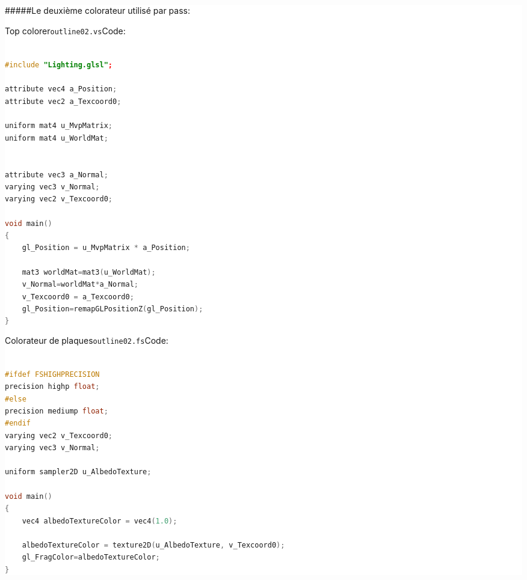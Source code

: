 
#####Le deuxième colorateur utilisé par pass:

Top colorer`outline02.vs`Code:


```c++

#include "Lighting.glsl";

attribute vec4 a_Position; 
attribute vec2 a_Texcoord0; 

uniform mat4 u_MvpMatrix; 
uniform mat4 u_WorldMat; 


attribute vec3 a_Normal; 
varying vec3 v_Normal; 
varying vec2 v_Texcoord0; 

void main() 
{ 
    gl_Position = u_MvpMatrix * a_Position; 
        
    mat3 worldMat=mat3(u_WorldMat); 
    v_Normal=worldMat*a_Normal; 
    v_Texcoord0 = a_Texcoord0; 
    gl_Position=remapGLPositionZ(gl_Position); 
}
```


Colorateur de plaques`outline02.fs`Code:


```c++

#ifdef FSHIGHPRECISION 
precision highp float;
#else
precision mediump float;
#endif
varying vec2 v_Texcoord0;
varying vec3 v_Normal;

uniform sampler2D u_AlbedoTexture;

void main()
{
    vec4 albedoTextureColor = vec4(1.0);
    
    albedoTextureColor = texture2D(u_AlbedoTexture, v_Texcoord0);
    gl_FragColor=albedoTextureColor;
}
```

